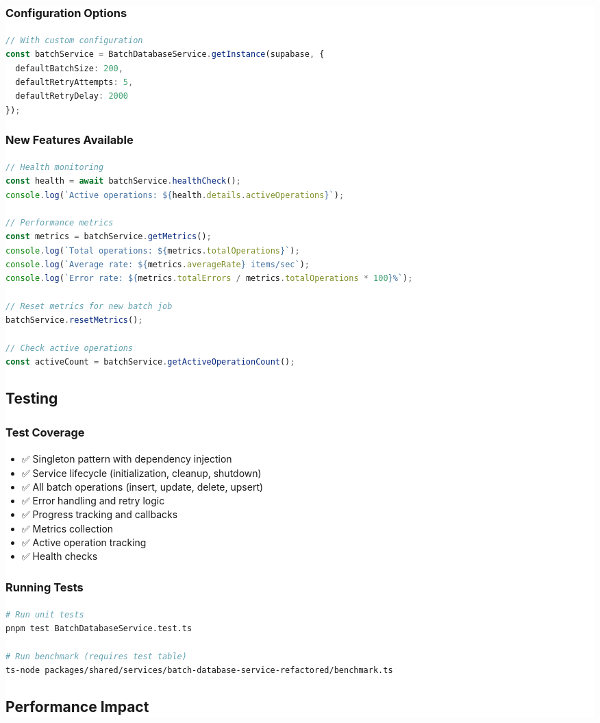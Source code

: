 ### Configuration Options
```typescript
// With custom configuration
const batchService = BatchDatabaseService.getInstance(supabase, {
  defaultBatchSize: 200,
  defaultRetryAttempts: 5,
  defaultRetryDelay: 2000
});
```

### New Features Available
```typescript
// Health monitoring
const health = await batchService.healthCheck();
console.log(`Active operations: ${health.details.activeOperations}`);

// Performance metrics
const metrics = batchService.getMetrics();
console.log(`Total operations: ${metrics.totalOperations}`);
console.log(`Average rate: ${metrics.averageRate} items/sec`);
console.log(`Error rate: ${metrics.totalErrors / metrics.totalOperations * 100}%`);

// Reset metrics for new batch job
batchService.resetMetrics();

// Check active operations
const activeCount = batchService.getActiveOperationCount();
```

## Testing

### Test Coverage
- ✅ Singleton pattern with dependency injection
- ✅ Service lifecycle (initialization, cleanup, shutdown)
- ✅ All batch operations (insert, update, delete, upsert)
- ✅ Error handling and retry logic
- ✅ Progress tracking and callbacks
- ✅ Metrics collection
- ✅ Active operation tracking
- ✅ Health checks

### Running Tests
```bash
# Run unit tests
pnpm test BatchDatabaseService.test.ts

# Run benchmark (requires test table)
ts-node packages/shared/services/batch-database-service-refactored/benchmark.ts
```

## Performance Impact

